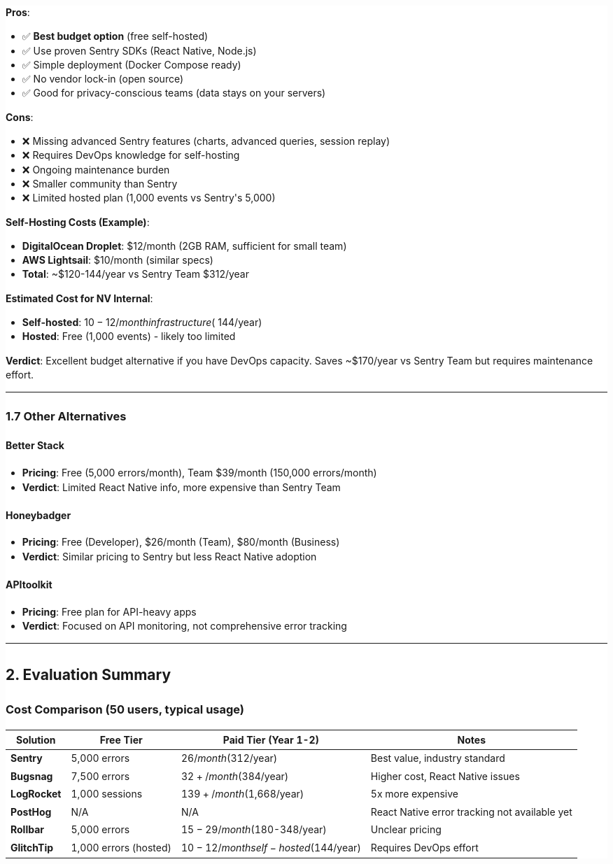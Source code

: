 **Pros**:
- ✅ **Best budget option** (free self-hosted)
- ✅ Use proven Sentry SDKs (React Native, Node.js)
- ✅ Simple deployment (Docker Compose ready)
- ✅ No vendor lock-in (open source)
- ✅ Good for privacy-conscious teams (data stays on your servers)

**Cons**:
- ❌ Missing advanced Sentry features (charts, advanced queries, session replay)
- ❌ Requires DevOps knowledge for self-hosting
- ❌ Ongoing maintenance burden
- ❌ Smaller community than Sentry
- ❌ Limited hosted plan (1,000 events vs Sentry's 5,000)

**Self-Hosting Costs (Example)**:
- **DigitalOcean Droplet**: $12/month (2GB RAM, sufficient for small team)
- **AWS Lightsail**: $10/month (similar specs)
- **Total**: ~$120-144/year vs Sentry Team $312/year

**Estimated Cost for NV Internal**:
- **Self-hosted**: $10-12/month infrastructure (~$144/year)
- **Hosted**: Free (1,000 events) - likely too limited

**Verdict**: Excellent budget alternative if you have DevOps capacity. Saves ~$170/year vs Sentry Team but requires maintenance effort.

---

### 1.7 Other Alternatives

#### Better Stack
- **Pricing**: Free (5,000 errors/month), Team $39/month (150,000 errors/month)
- **Verdict**: Limited React Native info, more expensive than Sentry Team

#### Honeybadger
- **Pricing**: Free (Developer), $26/month (Team), $80/month (Business)
- **Verdict**: Similar pricing to Sentry but less React Native adoption

#### APItoolkit
- **Pricing**: Free plan for API-heavy apps
- **Verdict**: Focused on API monitoring, not comprehensive error tracking

---

## 2. Evaluation Summary

### Cost Comparison (50 users, typical usage)

| Solution | Free Tier | Paid Tier (Year 1-2) | Notes |
|----------|-----------|----------------------|-------|
| **Sentry** | 5,000 errors | $26/month ($312/year) | Best value, industry standard |
| **Bugsnag** | 7,500 errors | $32+/month ($384/year) | Higher cost, React Native issues |
| **LogRocket** | 1,000 sessions | $139+/month ($1,668/year) | 5x more expensive |
| **PostHog** | N/A | N/A | React Native error tracking not available yet |
| **Rollbar** | 5,000 errors | $15-29/month ($180-348/year) | Unclear pricing |
| **GlitchTip** | 1,000 errors (hosted) | $10-12/month self-hosted ($144/year) | Requires DevOps effort |

